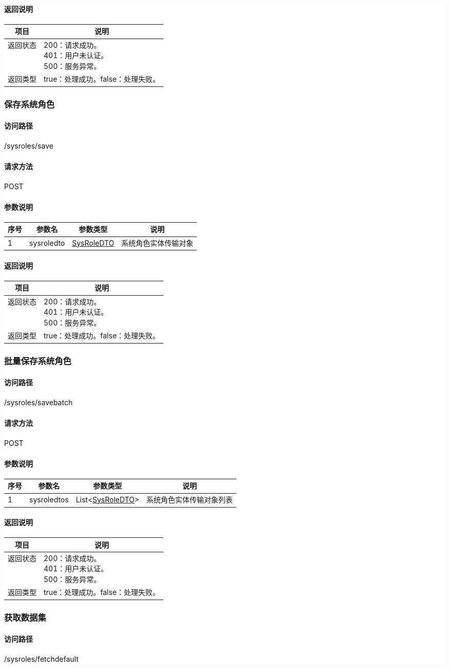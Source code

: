 #### 返回说明
| 项目 | 说明 |
| ---- | ---- |
| 返回状态 | 200：请求成功。<br>401：用户未认证。<br>500：服务异常。 |
| 返回类型 | true：处理成功。false：处理失败。 |

### 保存系统角色
#### 访问路径
/sysroles/save

#### 请求方法
POST

#### 参数说明
| 序号 | 参数名 | 参数类型 | 说明 |
| ---- | ---- | ---- | ---- |
| 1 | sysroledto | [SysRoleDTO](#SysRoleDTO) | 系统角色实体传输对象 |

#### 返回说明
| 项目 | 说明 |
| ---- | ---- |
| 返回状态 | 200：请求成功。<br>401：用户未认证。<br>500：服务异常。 |
| 返回类型 | true：处理成功。false：处理失败。 |

### 批量保存系统角色
#### 访问路径
/sysroles/savebatch

#### 请求方法
POST

#### 参数说明
| 序号 | 参数名 | 参数类型 | 说明 |
| ---- | ---- | ---- | ---- |
| 1 | sysroledtos | List<[SysRoleDTO](#SysRoleDTO)> | 系统角色实体传输对象列表 |

#### 返回说明
| 项目 | 说明 |
| ---- | ---- |
| 返回状态 | 200：请求成功。<br>401：用户未认证。<br>500：服务异常。 |
| 返回类型 | true：处理成功。false：处理失败。 |

### 获取数据集
#### 访问路径
/sysroles/fetchdefault
